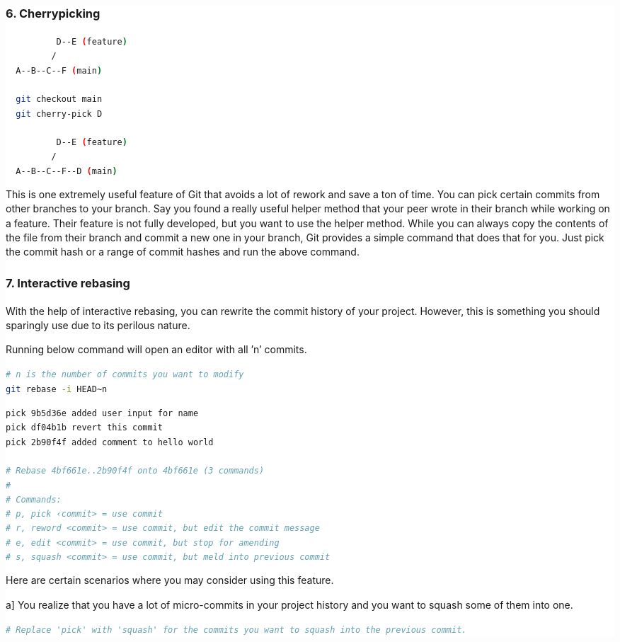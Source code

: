 ### 6. Cherrypicking

```bash
          D--E (feature)
         /
  A--B--C--F (main)

  git checkout main
  git cherry-pick D

          D--E (feature)
         /
  A--B--C--F--D (main)
```

This is one extremely useful feature of Git that avoids a lot of rework and save a ton of time. You can pick certain commits from other branches to your branch. Say you found a really useful helper method that your peer wrote in their branch while working on a feature. Their feature is not fully developed, but you want to use the helper method. While you can always copy the contents of the file from their branch and commit a new one in your branch, Git provides a simple command that does that for you. Just pick the commit hash or a range of commit hashes and run the above command.

### 7. Interactive rebasing

With the help of interactive rebasing, you can rewrite the commit history of your project. However, this is something you should sparingly use due to its perilous nature.

Running below command will open an editor with all ’n’ commits.

```bash
# n is the number of commits you want to modify
git rebase -i HEAD~n
```

```bash
pick 9b5d36e added user input for name 
pick df04b1b revert this commit 
pick 2b90f4f added comment to hello world

# Rebase 4bf661e..2b90f4f onto 4bf661e (3 commands)
#
# Commands:
# p, pick ‹commit> = use commit
# r, reword <commit> = use commit, but edit the commit message
# e, edit <commit> = use commit, but stop for amending
# s, squash <commit> = use commit, but meld into previous commit
```

Here are certain scenarios where you may consider using this feature.

a] You realize that you have a lot of micro-commits in your project history and you want to squash some of them into one.

```bash
# Replace 'pick' with 'squash' for the commits you want to squash into the previous commit.
```

